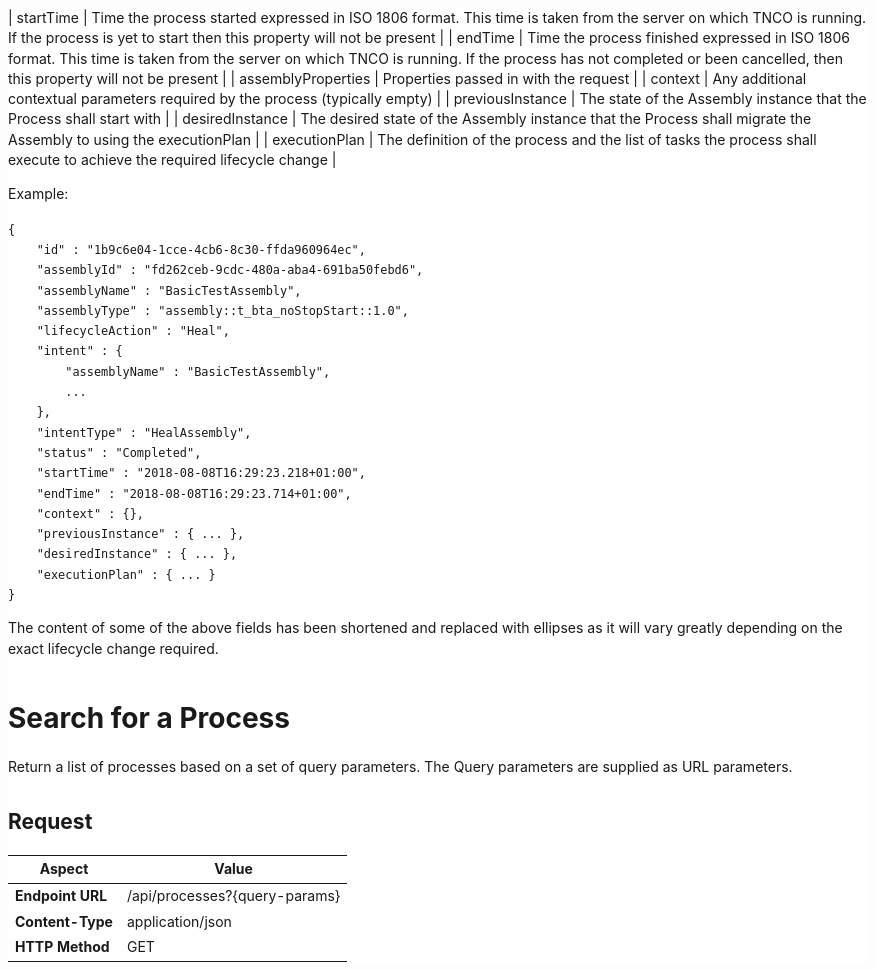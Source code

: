 | startTime        | Time the process started expressed in ISO 1806 format. This time is taken from the server on which TNCO is running. If the process is yet to start then this property will not be present |
| endTime          | Time the process finished expressed in ISO 1806 format. This time is taken from the server on which TNCO is running. If the process has not completed or been cancelled, then this property will not be present |
| assemblyProperties | Properties passed in with the request |
| context          | Any additional contextual parameters required by the process (typically empty) |
| previousInstance | The state of the Assembly instance that the Process shall start with |
| desiredInstance  | The desired state of the Assembly instance that the Process shall migrate the Assembly to using the executionPlan | 
| executionPlan    | The definition of the process and the list of tasks the process shall execute to achieve the required lifecycle change |
 
Example: 

```
{
​    "id" : "1b9c6e04-1cce-4cb6-8c30-ffda960964ec",
​    "assemblyId" : "fd262ceb-9cdc-480a-aba4-691ba50febd6",
​    "assemblyName" : "BasicTestAssembly",
​    "assemblyType" : "assembly::t_bta_noStopStart::1.0",
​    "lifecycleAction" : "Heal",
​    "intent" : {
​        "assemblyName" : "BasicTestAssembly",
​        ...
​    },
​    "intentType" : "HealAssembly",
​    "status" : "Completed",
​    "startTime" : "2018-08-08T16:29:23.218+01:00",
​    "endTime" : "2018-08-08T16:29:23.714+01:00",
​    "context" : {},
​    "previousInstance" : { ... },
​    "desiredInstance" : { ... },
​    "executionPlan" : { ... }
}
```

The content of some of the above fields has been shortened and replaced with ellipses as it will vary greatly depending on the exact lifecycle change required.

# Search for a Process

Return a list of processes based on a set of query parameters. The Query parameters are supplied as URL parameters.

## Request

| **Aspect**       | **Value**                |
| ---------------- | ------------------------ |
| **Endpoint URL** | /api/processes?{query-params} |
| **Content-Type** | application/json         |
| **HTTP Method**  | GET                     |
